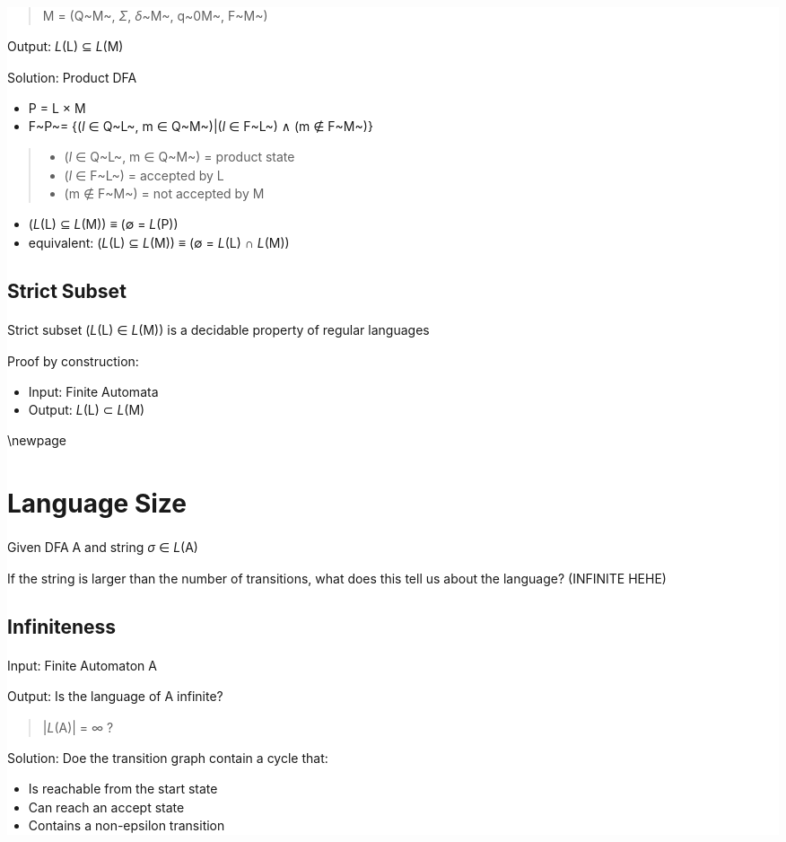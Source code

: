 > M = (Q~M~, $\Sigma$, $\delta$~M~, q~0M~, F~M~)

Output: *L*(L) $\subseteq$ *L*(M)

Solution: Product DFA

- P = L $\times$ M
- F~P~= {(*l* $\in$ Q~L~, m $\in$ Q~M~)|(*l* $\in$ F~L~) $\wedge$ (m $\not\in$ F~M~)}

> - (*l* $\in$ Q~L~, m $\in$ Q~M~) = product state
> - (*l* $\in$ F~L~) = accepted by L 
> - (m $\not\in$ F~M~) = not accepted by M 

- (*L*(L) $\subseteq$ *L*(M)) $\equiv$ ($\emptyset$ = *L*(P))
- equivalent: (*L*(L) $\subseteq$ *L*(M)) $\equiv$ ($\emptyset$ = *L*(L) $\cap$ *L*(M))

## Strict Subset

Strict subset (*L*(L) $\in$ *L*(M)) is a decidable property of regular languages

Proof by construction: 

- Input: Finite Automata 
- Output: *L*(L) $\subset$ *L*(M)


\newpage

# Language Size

Given DFA A and string $\sigma$ $\in$ *L*(A)

If the string is larger than the number of transitions, what does this tell us about the language? (INFINITE HEHE)

## Infiniteness

Input: Finite Automaton A

Output: Is the language of A infinite?

> |*L*(A)| = $\infty$ ?

Solution: Doe the transition graph contain a cycle that:

- Is reachable from the start state
- Can reach an accept state
- Contains a non-epsilon transition
